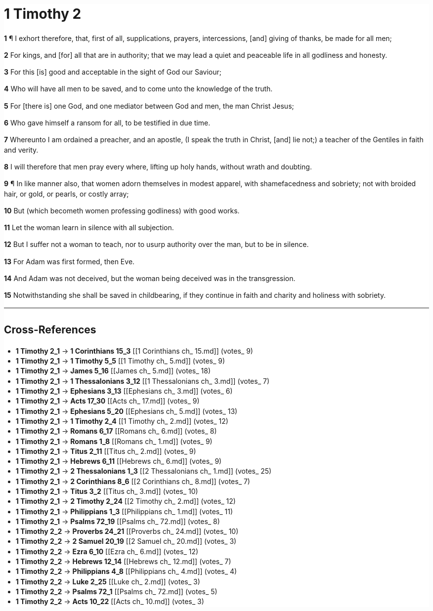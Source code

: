 # 1 Timothy 2

**1** ¶ I exhort therefore, that, first of all, supplications, prayers, intercessions, [and] giving of thanks, be made for all men;

**2** For kings, and [for] all that are in authority; that we may lead a quiet and peaceable life in all godliness and honesty.

**3** For this [is] good and acceptable in the sight of God our Saviour;

**4** Who will have all men to be saved, and to come unto the knowledge of the truth.

**5** For [there is] one God, and one mediator between God and men, the man Christ Jesus;

**6** Who gave himself a ransom for all, to be testified in due time.

**7** Whereunto I am ordained a preacher, and an apostle, (I speak the truth in Christ, [and] lie not;) a teacher of the Gentiles in faith and verity.

**8** I will therefore that men pray every where, lifting up holy hands, without wrath and doubting.

**9** ¶ In like manner also, that women adorn themselves in modest apparel, with shamefacedness and sobriety; not with broided hair, or gold, or pearls, or costly array;

**10** But (which becometh women professing godliness) with good works.

**11** Let the woman learn in silence with all subjection.

**12** But I suffer not a woman to teach, nor to usurp authority over the man, but to be in silence.

**13** For Adam was first formed, then Eve.

**14** And Adam was not deceived, but the woman being deceived was in the transgression.

**15** Notwithstanding she shall be saved in childbearing, if they continue in faith and charity and holiness with sobriety.

---

## Cross-References

- **1 Timothy 2_1** → **1 Corinthians 15_3** [[1 Corinthians ch_ 15.md]] (votes_ 9)
- **1 Timothy 2_1** → **1 Timothy 5_5** [[1 Timothy ch_ 5.md]] (votes_ 9)
- **1 Timothy 2_1** → **James 5_16** [[James ch_ 5.md]] (votes_ 18)
- **1 Timothy 2_1** → **1 Thessalonians 3_12** [[1 Thessalonians ch_ 3.md]] (votes_ 7)
- **1 Timothy 2_1** → **Ephesians 3_13** [[Ephesians ch_ 3.md]] (votes_ 6)
- **1 Timothy 2_1** → **Acts 17_30** [[Acts ch_ 17.md]] (votes_ 9)
- **1 Timothy 2_1** → **Ephesians 5_20** [[Ephesians ch_ 5.md]] (votes_ 13)
- **1 Timothy 2_1** → **1 Timothy 2_4** [[1 Timothy ch_ 2.md]] (votes_ 12)
- **1 Timothy 2_1** → **Romans 6_17** [[Romans ch_ 6.md]] (votes_ 8)
- **1 Timothy 2_1** → **Romans 1_8** [[Romans ch_ 1.md]] (votes_ 9)
- **1 Timothy 2_1** → **Titus 2_11** [[Titus ch_ 2.md]] (votes_ 9)
- **1 Timothy 2_1** → **Hebrews 6_11** [[Hebrews ch_ 6.md]] (votes_ 9)
- **1 Timothy 2_1** → **2 Thessalonians 1_3** [[2 Thessalonians ch_ 1.md]] (votes_ 25)
- **1 Timothy 2_1** → **2 Corinthians 8_6** [[2 Corinthians ch_ 8.md]] (votes_ 7)
- **1 Timothy 2_1** → **Titus 3_2** [[Titus ch_ 3.md]] (votes_ 10)
- **1 Timothy 2_1** → **2 Timothy 2_24** [[2 Timothy ch_ 2.md]] (votes_ 12)
- **1 Timothy 2_1** → **Philippians 1_3** [[Philippians ch_ 1.md]] (votes_ 11)
- **1 Timothy 2_1** → **Psalms 72_19** [[Psalms ch_ 72.md]] (votes_ 8)
- **1 Timothy 2_2** → **Proverbs 24_21** [[Proverbs ch_ 24.md]] (votes_ 10)
- **1 Timothy 2_2** → **2 Samuel 20_19** [[2 Samuel ch_ 20.md]] (votes_ 3)
- **1 Timothy 2_2** → **Ezra 6_10** [[Ezra ch_ 6.md]] (votes_ 12)
- **1 Timothy 2_2** → **Hebrews 12_14** [[Hebrews ch_ 12.md]] (votes_ 7)
- **1 Timothy 2_2** → **Philippians 4_8** [[Philippians ch_ 4.md]] (votes_ 4)
- **1 Timothy 2_2** → **Luke 2_25** [[Luke ch_ 2.md]] (votes_ 3)
- **1 Timothy 2_2** → **Psalms 72_1** [[Psalms ch_ 72.md]] (votes_ 5)
- **1 Timothy 2_2** → **Acts 10_22** [[Acts ch_ 10.md]] (votes_ 3)